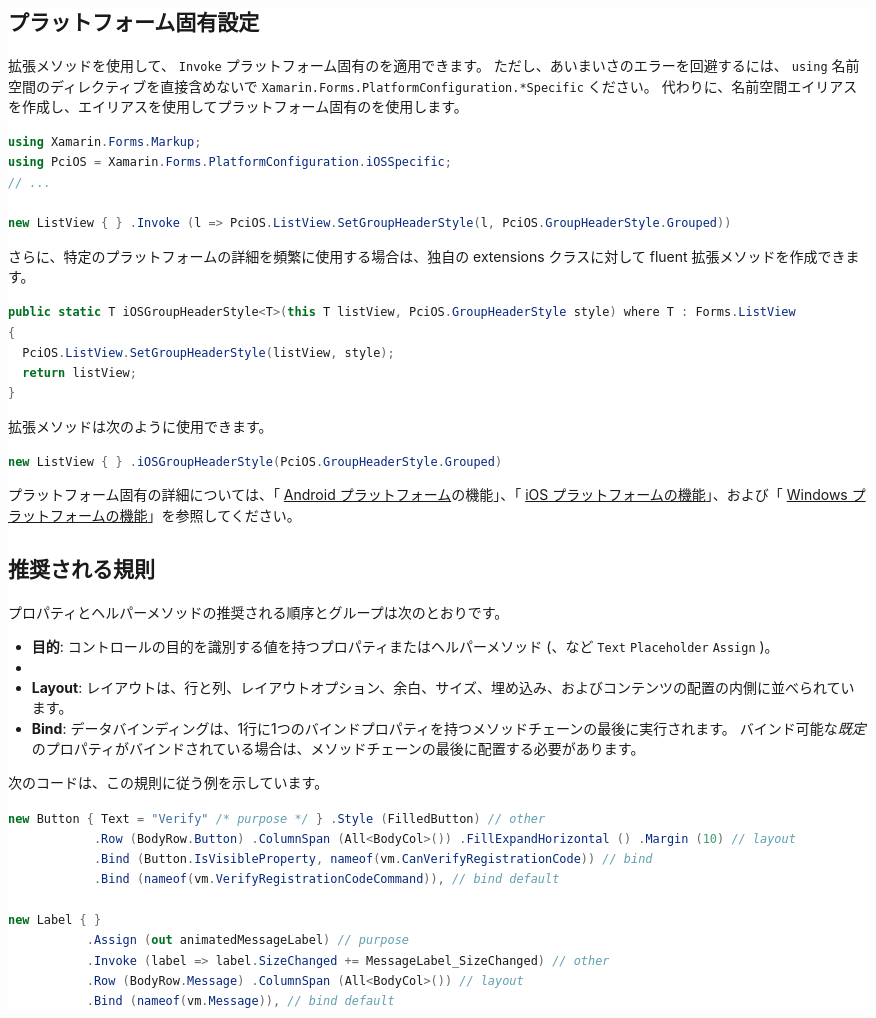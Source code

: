 ## <a name="platform-specifics"></a>プラットフォーム固有設定

拡張メソッドを使用して、 `Invoke` プラットフォーム固有のを適用できます。 ただし、あいまいさのエラーを回避するには、 `using` 名前空間のディレクティブを直接含めないで `Xamarin.Forms.PlatformConfiguration.*Specific` ください。 代わりに、名前空間エイリアスを作成し、エイリアスを使用してプラットフォーム固有のを使用します。

```csharp
using Xamarin.Forms.Markup;
using PciOS = Xamarin.Forms.PlatformConfiguration.iOSSpecific;
// ...

new ListView { } .Invoke (l => PciOS.ListView.SetGroupHeaderStyle(l, PciOS.GroupHeaderStyle.Grouped))
```

さらに、特定のプラットフォームの詳細を頻繁に使用する場合は、独自の extensions クラスに対して fluent 拡張メソッドを作成できます。

```csharp
public static T iOSGroupHeaderStyle<T>(this T listView, PciOS.GroupHeaderStyle style) where T : Forms.ListView
{
  PciOS.ListView.SetGroupHeaderStyle(listView, style);
  return listView;
}
```

拡張メソッドは次のように使用できます。

```csharp
new ListView { } .iOSGroupHeaderStyle(PciOS.GroupHeaderStyle.Grouped)
```

プラットフォーム固有の詳細については、「 [Android プラットフォーム](~/xamarin-forms/platform/android/index.md)の機能」、「 [iOS プラットフォームの機能](~/xamarin-forms/platform/ios/index.md)」、および「 [Windows プラットフォームの機能](~/xamarin-forms/platform/windows/index.md)」を参照してください。

## <a name="recommended-convention"></a>推奨される規則

プロパティとヘルパーメソッドの推奨される順序とグループは次のとおりです。

- **目的**: コントロールの目的を識別する値を持つプロパティまたはヘルパーメソッド (、など `Text` `Placeholder` `Assign` )。
- [**その他**]: レイアウトまたはバインドではない、同じ行または複数の行にあるすべてのプロパティまたはヘルパーメソッド。
- **Layout**: レイアウトは、行と列、レイアウトオプション、余白、サイズ、埋め込み、およびコンテンツの配置の内側に並べられています。
- **Bind**: データバインディングは、1行に1つのバインドプロパティを持つメソッドチェーンの最後に実行されます。 バインド可能な*既定*のプロパティがバインドされている場合は、メソッドチェーンの最後に配置する必要があります。

次のコードは、この規則に従う例を示しています。

```csharp
new Button { Text = "Verify" /* purpose */ } .Style (FilledButton) // other
            .Row (BodyRow.Button) .ColumnSpan (All<BodyCol>()) .FillExpandHorizontal () .Margin (10) // layout
            .Bind (Button.IsVisibleProperty, nameof(vm.CanVerifyRegistrationCode)) // bind
            .Bind (nameof(vm.VerifyRegistrationCodeCommand)), // bind default

new Label { }
           .Assign (out animatedMessageLabel) // purpose
           .Invoke (label => label.SizeChanged += MessageLabel_SizeChanged) // other
           .Row (BodyRow.Message) .ColumnSpan (All<BodyCol>()) // layout
           .Bind (nameof(vm.Message)), // bind default
```
